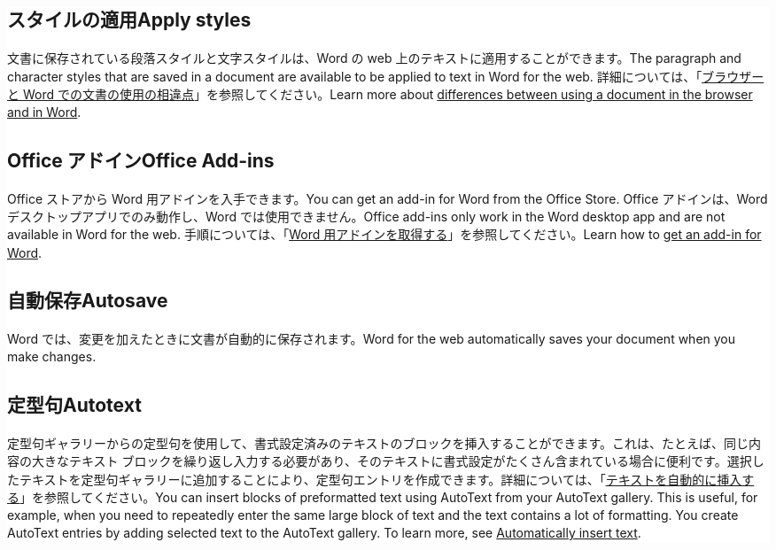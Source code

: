 ## <a name="apply-styles"></a><span data-ttu-id="8aba4-109">スタイルの適用</span><span class="sxs-lookup"><span data-stu-id="8aba4-109">Apply styles</span></span>
<span data-ttu-id="8aba4-110"><a name="bkmk_Styles"> </a></span><span class="sxs-lookup"><span data-stu-id="8aba4-110"></span></span>

<span data-ttu-id="8aba4-111">文書に保存されている段落スタイルと文字スタイルは、Word の web 上のテキストに適用することができます。</span><span class="sxs-lookup"><span data-stu-id="8aba4-111">The paragraph and character styles that are saved in a document are available to be applied to text in Word for the web.</span></span> <span data-ttu-id="8aba4-112">詳細については、「[ブラウザーと Word での文書の使用の相違点](https://go.microsoft.com/fwlink/p/?LinkId=271859)」を参照してください。</span><span class="sxs-lookup"><span data-stu-id="8aba4-112">Learn more about [differences between using a document in the browser and in Word](https://go.microsoft.com/fwlink/p/?LinkId=271859).</span></span>
  
## <a name="office-add-ins"></a><span data-ttu-id="8aba4-113">Office アドイン</span><span class="sxs-lookup"><span data-stu-id="8aba4-113">Office Add-ins</span></span>
<span data-ttu-id="8aba4-114"><a name="bkmk_AppsforOffice"> </a></span><span class="sxs-lookup"><span data-stu-id="8aba4-114"></span></span>

<span data-ttu-id="8aba4-115">Office ストアから Word 用アドインを入手できます。</span><span class="sxs-lookup"><span data-stu-id="8aba4-115">You can get an add-in for Word from the Office Store.</span></span> <span data-ttu-id="8aba4-116">Office アドインは、Word デスクトップアプリでのみ動作し、Word では使用できません。</span><span class="sxs-lookup"><span data-stu-id="8aba4-116">Office add-ins only work in the Word desktop app and are not available in Word for the web.</span></span> <span data-ttu-id="8aba4-117">手順については、「[Word 用アドインを取得する](https://go.microsoft.com/fwlink/?LinkId=391443)」を参照してください。</span><span class="sxs-lookup"><span data-stu-id="8aba4-117">Learn how to [get an add-in for Word](https://go.microsoft.com/fwlink/?LinkId=391443).</span></span>
  
## <a name="autosave"></a><span data-ttu-id="8aba4-118">自動保存</span><span class="sxs-lookup"><span data-stu-id="8aba4-118">Autosave</span></span>
<span data-ttu-id="8aba4-119"><a name="bkmk_Save"> </a></span><span class="sxs-lookup"><span data-stu-id="8aba4-119"></span></span>

<span data-ttu-id="8aba4-120">Word では、変更を加えたときに文書が自動的に保存されます。</span><span class="sxs-lookup"><span data-stu-id="8aba4-120">Word for the web automatically saves your document when you make changes.</span></span>
  
## <a name="autotext"></a><span data-ttu-id="8aba4-121">定型句</span><span class="sxs-lookup"><span data-stu-id="8aba4-121">Autotext</span></span>
<span data-ttu-id="8aba4-122"><a name="bkmk_autotext"> </a></span><span class="sxs-lookup"><span data-stu-id="8aba4-122"></span></span>

<span data-ttu-id="8aba4-p104">定型句ギャラリーからの定型句を使用して、書式設定済みのテキストのブロックを挿入することができます。これは、たとえば、同じ内容の大きなテキスト ブロックを繰り返し入力する必要があり、そのテキストに書式設定がたくさん含まれている場合に便利です。選択したテキストを定型句ギャラリーに追加することにより、定型句エントリを作成できます。詳細については、「[テキストを自動的に挿入する](https://go.microsoft.com/fwlink/?linkid=846739)」を参照してください。</span><span class="sxs-lookup"><span data-stu-id="8aba4-p104">You can insert blocks of preformatted text using AutoText from your AutoText gallery. This is useful, for example, when you need to repeatedly enter the same large block of text and the text contains a lot of formatting. You create AutoText entries by adding selected text to the AutoText gallery. To learn more, see [Automatically insert text](https://go.microsoft.com/fwlink/?linkid=846739).</span></span>
  